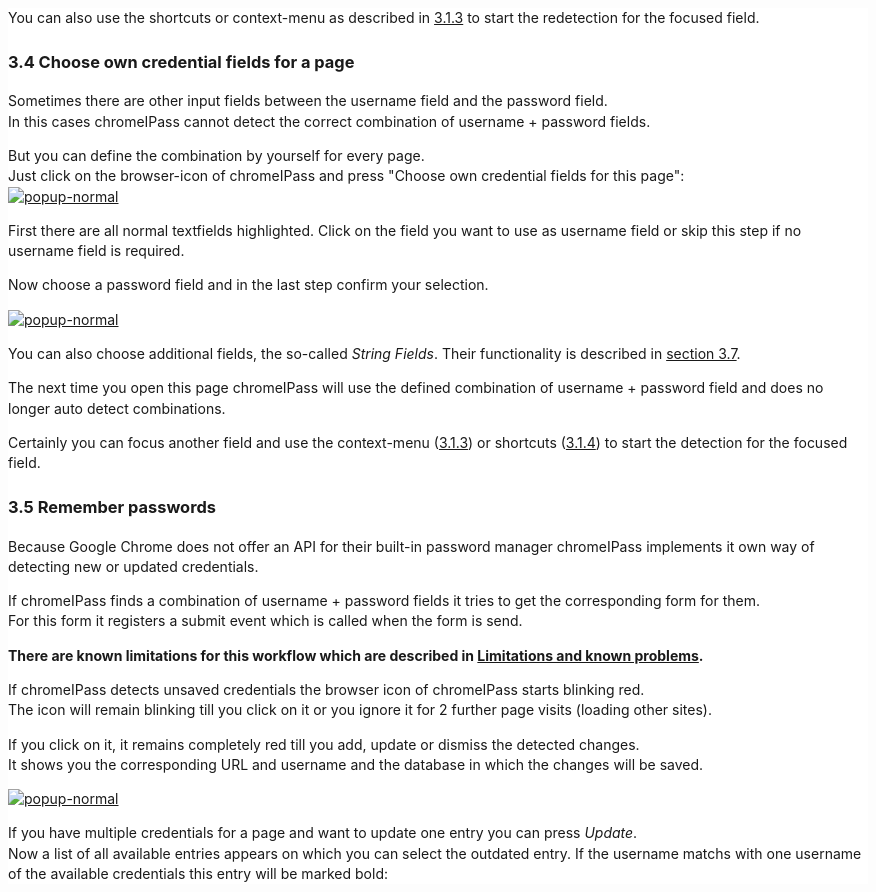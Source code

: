 You can also use the shortcuts or context-menu as described in [3.1.3](#313-context-menu) to start the redetection for the focused field.


### 3.4 Choose own credential fields for a page

Sometimes there are other input fields between the username field and the password field.<br />
In this cases chromeIPass cannot detect the correct combination of username + password fields.

But you can define the combination by yourself for every page.<br />
Just click on the browser-icon of chromeIPass and press "Choose own credential fields for this page":<br />
[<img src="https://raw.github.com/pfn/passifox/master/documentation/images/cip-popup-normal.png" alt="popup-normal" width="200px" />](https://raw.github.com/pfn/passifox/master/documentation/images/cip-popup-normal.png)

First there are all normal textfields highlighted. Click on the field you want to use as username field or skip this step if no username field is required.

Now choose a password field and in the last step confirm your selection.

[<img src="https://raw.github.com/pfn/passifox/master/documentation/images/cip-choose-credential-fields.png" alt="popup-normal" width="200px" />](https://raw.github.com/pfn/passifox/master/documentation/images/cip-choose-credential-fields.png)

You can also choose additional fields, the so-called _String Fields_. Their functionality is described in [section 3.7](#37-fill-in-additional-values-via-string-fields).

The next time you open this page chromeIPass will use the defined combination of username + password field and does no longer auto detect combinations.

Certainly you can focus another field and use the context-menu ([3.1.3](#313-context-menu)) or shortcuts ([3.1.4](#314-shortcuts)) to start the detection for the focused field.


### 3.5 Remember passwords

Because Google Chrome does not offer an API for their built-in password manager chromeIPass implements it own way of detecting new or updated credentials.

If chromeIPass finds a combination of username + password fields it tries to get the corresponding form for them.<br />
For this form it registers a submit event which is called when the form is send.

__There are known limitations for this workflow which are described in [Limitations and known problems](#7-limitations-and-known-problems).__

If chromeIPass detects unsaved credentials the browser icon of chromeIPass starts blinking red.<br />
The icon will remain blinking till you click on it or you ignore it for 2 further page visits (loading other sites).

If you click on it, it remains completely red till you add, update or dismiss the detected changes.<br />
It shows you the corresponding URL and username and the database in which the changes will be saved.

[<img src="https://raw.github.com/pfn/passifox/master/documentation/images/cip-popup-remember.png" alt="popup-normal" width="200px" />](https://raw.github.com/pfn/passifox/master/documentation/images/cip-popup-remember.png)

If you have multiple credentials for a page and want to update one entry you can press _Update_.<br />
Now a list of all available entries appears on which you can select the outdated entry. If the username matchs with one username of the available credentials this entry will be marked bold:
